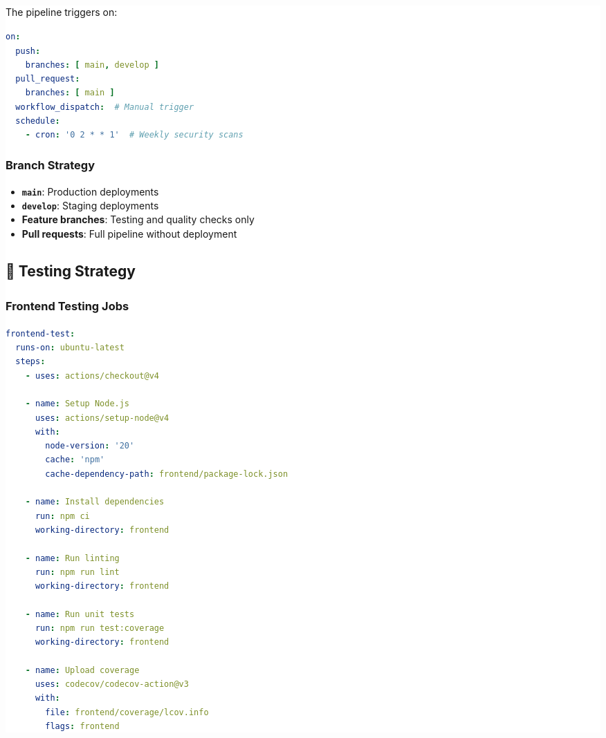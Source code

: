 The pipeline triggers on:

```yaml
on:
  push:
    branches: [ main, develop ]
  pull_request:
    branches: [ main ]
  workflow_dispatch:  # Manual trigger
  schedule:
    - cron: '0 2 * * 1'  # Weekly security scans
```

### Branch Strategy

- **`main`**: Production deployments
- **`develop`**: Staging deployments  
- **Feature branches**: Testing and quality checks only
- **Pull requests**: Full pipeline without deployment

## 🧪 Testing Strategy

### Frontend Testing Jobs

```yaml
frontend-test:
  runs-on: ubuntu-latest
  steps:
    - uses: actions/checkout@v4
    
    - name: Setup Node.js
      uses: actions/setup-node@v4
      with:
        node-version: '20'
        cache: 'npm'
        cache-dependency-path: frontend/package-lock.json
    
    - name: Install dependencies
      run: npm ci
      working-directory: frontend
    
    - name: Run linting
      run: npm run lint
      working-directory: frontend
    
    - name: Run unit tests
      run: npm run test:coverage
      working-directory: frontend
    
    - name: Upload coverage
      uses: codecov/codecov-action@v3
      with:
        file: frontend/coverage/lcov.info
        flags: frontend
```
